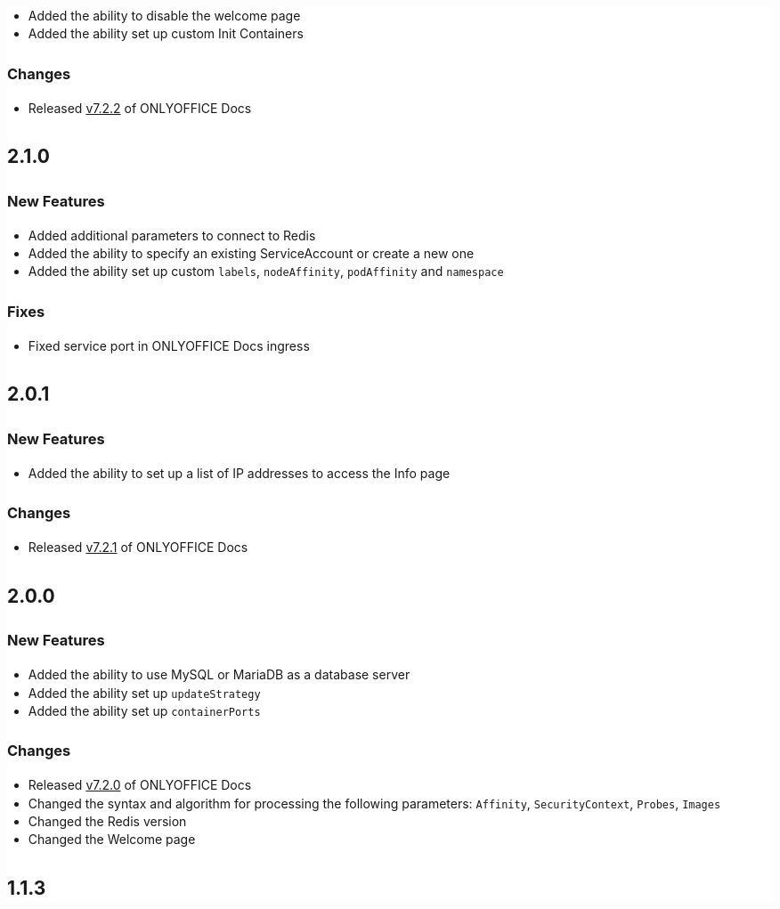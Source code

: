 * Added the ability to disable the welcome page
* Added the ability set up custom Init Containers

### Changes

* Released [v7.2.2](https://github.com/ONLYOFFICE/DocumentServer/blob/master/CHANGELOG.md#722) of ONLYOFFICE Docs

## 2.1.0

### New Features

* Added additional parameters to connect to Redis
* Added the ability to specify an existing ServiceAccount or create a new one
* Added the ability set up custom `labels`, `nodeAffinity`, `podAffinity` and `namespace`

### Fixes

* Fixed service port in ONLYOFFICE Docs ingress

## 2.0.1

### New Features

* Added the ability to set up a list of IP addresses to access the Info page

### Changes

* Released [v7.2.1](https://github.com/ONLYOFFICE/DocumentServer/blob/master/CHANGELOG.md#721) of ONLYOFFICE Docs

## 2.0.0

### New Features

* Added the ability to use MySQL or MariaDB as a database server
* Added the ability set up `updateStrategy`
* Added the ability set up `containerPorts`

### Changes

* Released [v7.2.0](https://github.com/ONLYOFFICE/DocumentServer/blob/master/CHANGELOG.md#720) of ONLYOFFICE Docs
* Changed the syntax and algorithm for processing the following parameters: `Affinity`, `SecurityContext`, `Probes`, `Images`
* Changed the Redis version
* Changed the Welcome page

## 1.1.3
